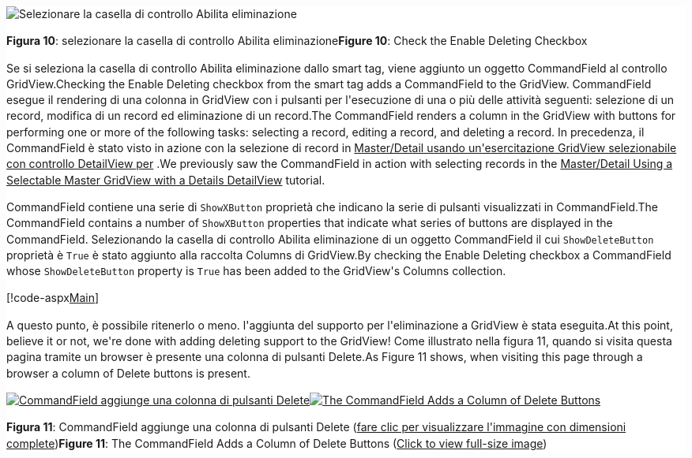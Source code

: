 ![Selezionare la casella di controllo Abilita eliminazione](an-overview-of-inserting-updating-and-deleting-data-vb/_static/image24.png)

<span data-ttu-id="99413-223">**Figura 10**: selezionare la casella di controllo Abilita eliminazione</span><span class="sxs-lookup"><span data-stu-id="99413-223">**Figure 10**: Check the Enable Deleting Checkbox</span></span>

<span data-ttu-id="99413-224">Se si seleziona la casella di controllo Abilita eliminazione dallo smart tag, viene aggiunto un oggetto CommandField al controllo GridView.</span><span class="sxs-lookup"><span data-stu-id="99413-224">Checking the Enable Deleting checkbox from the smart tag adds a CommandField to the GridView.</span></span> <span data-ttu-id="99413-225">CommandField esegue il rendering di una colonna in GridView con i pulsanti per l'esecuzione di una o più delle attività seguenti: selezione di un record, modifica di un record ed eliminazione di un record.</span><span class="sxs-lookup"><span data-stu-id="99413-225">The CommandField renders a column in the GridView with buttons for performing one or more of the following tasks: selecting a record, editing a record, and deleting a record.</span></span> <span data-ttu-id="99413-226">In precedenza, il CommandField è stato visto in azione con la selezione di record in [Master/Detail usando un'esercitazione GridView selezionabile con controllo DetailView per](../masterdetail/master-detail-using-a-selectable-master-gridview-with-a-details-detailview-cs.md) .</span><span class="sxs-lookup"><span data-stu-id="99413-226">We previously saw the CommandField in action with selecting records in the [Master/Detail Using a Selectable Master GridView with a Details DetailView](../masterdetail/master-detail-using-a-selectable-master-gridview-with-a-details-detailview-cs.md) tutorial.</span></span>

<span data-ttu-id="99413-227">CommandField contiene una serie di `ShowXButton` proprietà che indicano la serie di pulsanti visualizzati in CommandField.</span><span class="sxs-lookup"><span data-stu-id="99413-227">The CommandField contains a number of `ShowXButton` properties that indicate what series of buttons are displayed in the CommandField.</span></span> <span data-ttu-id="99413-228">Selezionando la casella di controllo Abilita eliminazione di un oggetto CommandField il cui `ShowDeleteButton` proprietà è `True` è stato aggiunto alla raccolta Columns di GridView.</span><span class="sxs-lookup"><span data-stu-id="99413-228">By checking the Enable Deleting checkbox a CommandField whose `ShowDeleteButton` property is `True` has been added to the GridView's Columns collection.</span></span>

[!code-aspx[Main](an-overview-of-inserting-updating-and-deleting-data-vb/samples/sample5.aspx)]

<span data-ttu-id="99413-229">A questo punto, è possibile ritenerlo o meno. l'aggiunta del supporto per l'eliminazione a GridView è stata eseguita.</span><span class="sxs-lookup"><span data-stu-id="99413-229">At this point, believe it or not, we're done with adding deleting support to the GridView!</span></span> <span data-ttu-id="99413-230">Come illustrato nella figura 11, quando si visita questa pagina tramite un browser è presente una colonna di pulsanti Delete.</span><span class="sxs-lookup"><span data-stu-id="99413-230">As Figure 11 shows, when visiting this page through a browser a column of Delete buttons is present.</span></span>

<span data-ttu-id="99413-231">[![CommandField aggiunge una colonna di pulsanti Delete](an-overview-of-inserting-updating-and-deleting-data-vb/_static/image26.png)](an-overview-of-inserting-updating-and-deleting-data-vb/_static/image25.png)</span><span class="sxs-lookup"><span data-stu-id="99413-231">[![The CommandField Adds a Column of Delete Buttons](an-overview-of-inserting-updating-and-deleting-data-vb/_static/image26.png)](an-overview-of-inserting-updating-and-deleting-data-vb/_static/image25.png)</span></span>

<span data-ttu-id="99413-232">**Figura 11**: CommandField aggiunge una colonna di pulsanti Delete ([fare clic per visualizzare l'immagine con dimensioni complete](an-overview-of-inserting-updating-and-deleting-data-vb/_static/image27.png))</span><span class="sxs-lookup"><span data-stu-id="99413-232">**Figure 11**: The CommandField Adds a Column of Delete Buttons ([Click to view full-size image](an-overview-of-inserting-updating-and-deleting-data-vb/_static/image27.png))</span></span>
